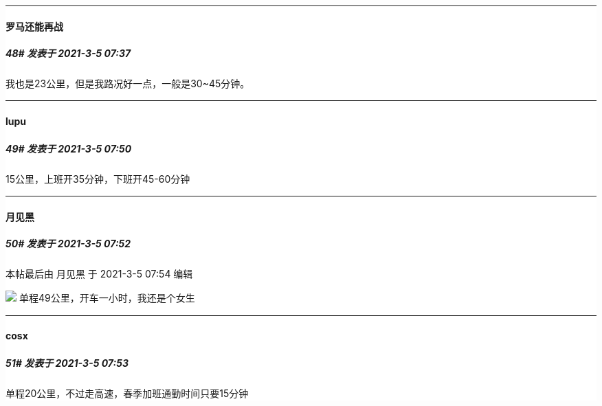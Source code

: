 





*****

####  罗马还能再战  
##### 48#       发表于 2021-3-5 07:37




我也是23公里，但是我路况好一点，一般是30~45分钟。







*****

####  lupu  
##### 49#       发表于 2021-3-5 07:50




15公里，上班开35分钟，下班开45-60分钟







*****

####  月见黑  
##### 50#       发表于 2021-3-5 07:52



 本帖最后由 月见黑 于 2021-3-5 07:54 编辑 

<img src="https://static.saraba1st.com/image/smiley/face2017/025.png" referrerpolicy="no-referrer"> 单程49公里，开车一小时，我还是个女生







*****

####  cosx  
##### 51#       发表于 2021-3-5 07:53




单程20公里，不过走高速，春季加班通勤时间只要15分钟







